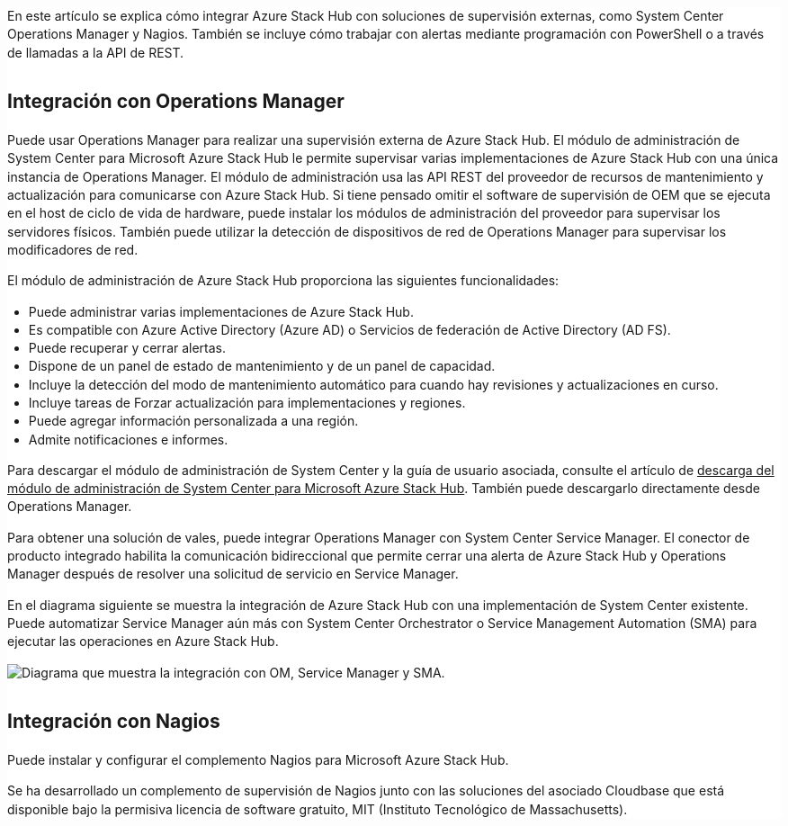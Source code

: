 En este artículo se explica cómo integrar Azure Stack Hub con soluciones de supervisión externas, como System Center Operations Manager y Nagios. También se incluye cómo trabajar con alertas mediante programación con PowerShell o a través de llamadas a la API de REST.

## <a name="integrate-with-operations-manager"></a>Integración con Operations Manager

Puede usar Operations Manager para realizar una supervisión externa de Azure Stack Hub. El módulo de administración de System Center para Microsoft Azure Stack Hub le permite supervisar varias implementaciones de Azure Stack Hub con una única instancia de Operations Manager. El módulo de administración usa las API REST del proveedor de recursos de mantenimiento y actualización para comunicarse con Azure Stack Hub. Si tiene pensado omitir el software de supervisión de OEM que se ejecuta en el host de ciclo de vida de hardware, puede instalar los módulos de administración del proveedor para supervisar los servidores físicos. También puede utilizar la detección de dispositivos de red de Operations Manager para supervisar los modificadores de red.

El módulo de administración de Azure Stack Hub proporciona las siguientes funcionalidades:

- Puede administrar varias implementaciones de Azure Stack Hub.
- Es compatible con Azure Active Directory (Azure AD) o Servicios de federación de Active Directory (AD FS).
- Puede recuperar y cerrar alertas.
- Dispone de un panel de estado de mantenimiento y de un panel de capacidad.
- Incluye la detección del modo de mantenimiento automático para cuando hay revisiones y actualizaciones en curso.
- Incluye tareas de Forzar actualización para implementaciones y regiones.
- Puede agregar información personalizada a una región.
- Admite notificaciones e informes.

Para descargar el módulo de administración de System Center y la guía de usuario asociada, consulte el artículo de [descarga del módulo de administración de System Center para Microsoft Azure Stack Hub](https://www.microsoft.com/en-us/download/details.aspx?id=55184). También puede descargarlo directamente desde Operations Manager.

Para obtener una solución de vales, puede integrar Operations Manager con System Center Service Manager. El conector de producto integrado habilita la comunicación bidireccional que permite cerrar una alerta de Azure Stack Hub y Operations Manager después de resolver una solicitud de servicio en Service Manager.

En el diagrama siguiente se muestra la integración de Azure Stack Hub con una implementación de System Center existente. Puede automatizar Service Manager aún más con System Center Orchestrator o Service Management Automation (SMA) para ejecutar las operaciones en Azure Stack Hub.

![Diagrama que muestra la integración con OM, Service Manager y SMA.](media/azure-stack-integrate-monitor/systemcenterintegration.svg)

## <a name="integrate-with-nagios"></a>Integración con Nagios

Puede instalar y configurar el complemento Nagios para Microsoft Azure Stack Hub.

Se ha desarrollado un complemento de supervisión de Nagios junto con las soluciones del asociado Cloudbase que está disponible bajo la permisiva licencia de software gratuito, MIT (Instituto Tecnológico de Massachusetts).
